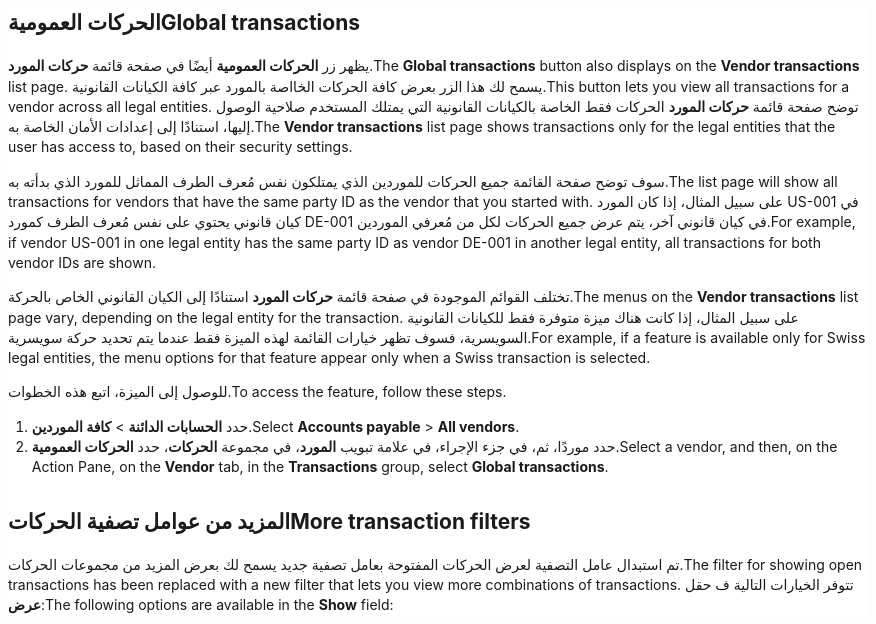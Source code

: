 ## <a name="global-transactions"></a><span data-ttu-id="5d94c-129">الحركات العمومية</span><span class="sxs-lookup"><span data-stu-id="5d94c-129">Global transactions</span></span>

<span data-ttu-id="5d94c-130">يظهر زر **الحركات العمومية** أيضًا في صفحة قائمة **حركات المورد**.</span><span class="sxs-lookup"><span data-stu-id="5d94c-130">The **Global transactions** button also displays on the **Vendor transactions** list page.</span></span> <span data-ttu-id="5d94c-131">يسمح لك هذا الزر بعرض كافة الحركات الخااصة بالمورد عبر كافة الكيانات القانونية.</span><span class="sxs-lookup"><span data-stu-id="5d94c-131">This button lets you view all transactions for a vendor across all legal entities.</span></span> <span data-ttu-id="5d94c-132">توضح صفحة قائمة **حركات المورد** الحركات فقط الخاصة بالكيانات القانونية التي يمتلك المستخدم صلاحية الوصول إليها، استنادًا إلى إعدادات الأمان الخاصة به.</span><span class="sxs-lookup"><span data-stu-id="5d94c-132">The **Vendor transactions** list page shows transactions only for the legal entities that the user has access to, based on their security settings.</span></span>

<span data-ttu-id="5d94c-133">سوف توضح صفحة القائمة جميع الحركات للموردين الذي يمتلكون نفس مُعرف الطرف المماثل للمورد الذي بدأته به.</span><span class="sxs-lookup"><span data-stu-id="5d94c-133">The list page will show all transactions for vendors that have the same party ID as the vendor that you started with.</span></span> <span data-ttu-id="5d94c-134">على سبيل المثال، إذا كان المورد US-001 في كيان قانوني يحتوي على نفس مُعرف الطرف كمورد DE-001 في كيان قانوني آخر، يتم عرض جميع الحركات لكل من مُعرفي الموردين.</span><span class="sxs-lookup"><span data-stu-id="5d94c-134">For example, if vendor US-001 in one legal entity has the same party ID as vendor DE-001 in another legal entity, all transactions for both vendor IDs are shown.</span></span>

<span data-ttu-id="5d94c-135">تختلف القوائم الموجودة في صفحة قائمة **حركات المورد** استنادًا إلى الكيان القانوني الخاص بالحركة.</span><span class="sxs-lookup"><span data-stu-id="5d94c-135">The menus on the **Vendor transactions** list page vary, depending on the legal entity for the transaction.</span></span> <span data-ttu-id="5d94c-136">على سبيل المثال، إذا كانت هناك ميزة متوفرة فقط للكيانات القانونية السويسرية، فسوف تظهر خيارات القائمة لهذه الميزة فقط عندما يتم تحديد حركة سويسرية.</span><span class="sxs-lookup"><span data-stu-id="5d94c-136">For example, if a feature is available only for Swiss legal entities, the menu options for that feature appear only when a Swiss transaction is selected.</span></span>

<span data-ttu-id="5d94c-137">للوصول إلى الميزة، اتبع هذه الخطوات.</span><span class="sxs-lookup"><span data-stu-id="5d94c-137">To access the feature, follow these steps.</span></span>

1. <span data-ttu-id="5d94c-138">حدد **الحسابات الدائنة** \> **كافة الموردين**.</span><span class="sxs-lookup"><span data-stu-id="5d94c-138">Select **Accounts payable** \> **All vendors**.</span></span>
2. <span data-ttu-id="5d94c-139">حدد موردًا، ثم، في جزء الإجراء، في علامة تبويب **المورد**، في مجموعة **الحركات**، حدد **الحركات العمومية**.</span><span class="sxs-lookup"><span data-stu-id="5d94c-139">Select a vendor, and then, on the Action Pane, on the **Vendor** tab, in the **Transactions** group, select **Global transactions**.</span></span>

## <a name="more-transaction-filters"></a><span data-ttu-id="5d94c-140">المزيد من عوامل تصفية الحركات</span><span class="sxs-lookup"><span data-stu-id="5d94c-140">More transaction filters</span></span>

<span data-ttu-id="5d94c-141">تم استبدال عامل التصفية لعرض الحركات المفتوحة بعامل تصفية جديد يسمح لك بعرض المزيد من مجموعات الحركات.</span><span class="sxs-lookup"><span data-stu-id="5d94c-141">The filter for showing open transactions has been replaced with a new filter that lets you view more combinations of transactions.</span></span> <span data-ttu-id="5d94c-142">تتوفر الخيارات التالية ف حقل **عرض**:</span><span class="sxs-lookup"><span data-stu-id="5d94c-142">The following options are available in the **Show** field:</span></span>

